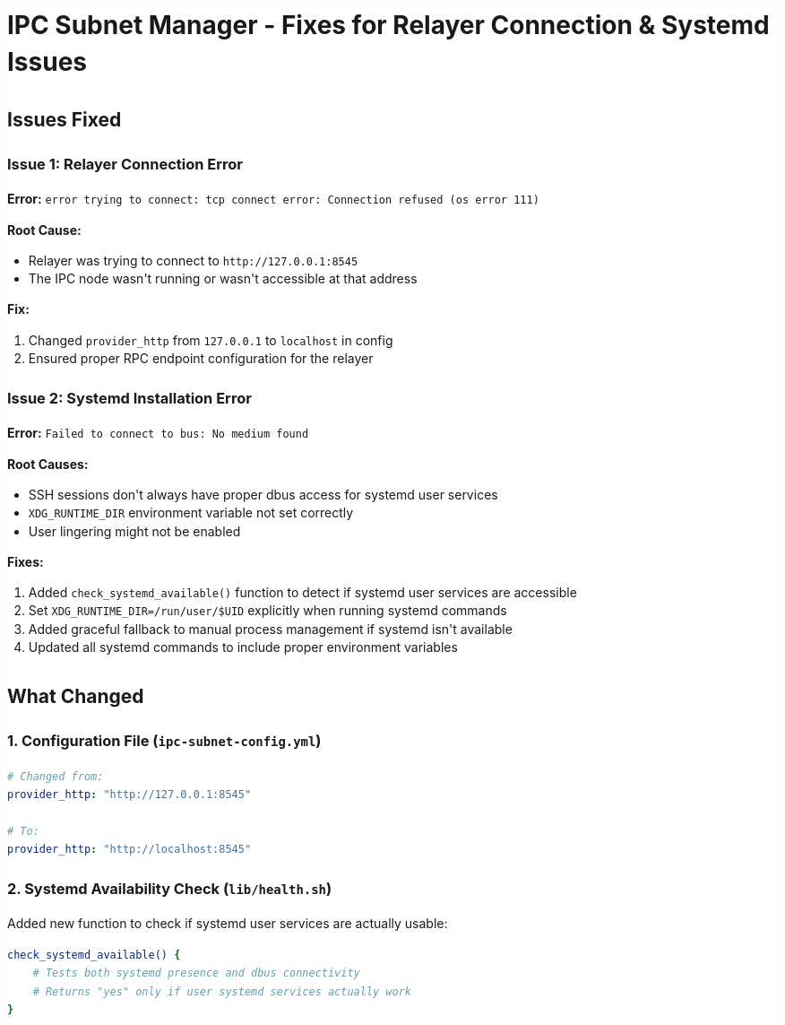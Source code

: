 # IPC Subnet Manager - Fixes for Relayer Connection & Systemd Issues

## Issues Fixed

### Issue 1: Relayer Connection Error
**Error:** `error trying to connect: tcp connect error: Connection refused (os error 111)`

**Root Cause:**
- Relayer was trying to connect to `http://127.0.0.1:8545`
- The IPC node wasn't running or wasn't accessible at that address

**Fix:**
1. Changed `provider_http` from `127.0.0.1` to `localhost` in config
2. Ensured proper RPC endpoint configuration for the relayer

### Issue 2: Systemd Installation Error
**Error:** `Failed to connect to bus: No medium found`

**Root Causes:**
- SSH sessions don't always have proper dbus access for systemd user services
- `XDG_RUNTIME_DIR` environment variable not set correctly
- User lingering might not be enabled

**Fixes:**
1. Added `check_systemd_available()` function to detect if systemd user services are accessible
2. Set `XDG_RUNTIME_DIR=/run/user/$UID` explicitly when running systemd commands
3. Added graceful fallback to manual process management if systemd isn't available
4. Updated all systemd commands to include proper environment variables

## What Changed

### 1. Configuration File (`ipc-subnet-config.yml`)

```yaml
# Changed from:
provider_http: "http://127.0.0.1:8545"

# To:
provider_http: "http://localhost:8545"
```

### 2. Systemd Availability Check (`lib/health.sh`)

Added new function to check if systemd user services are actually usable:

```bash
check_systemd_available() {
    # Tests both systemd presence and dbus connectivity
    # Returns "yes" only if user systemd services actually work
}
```
